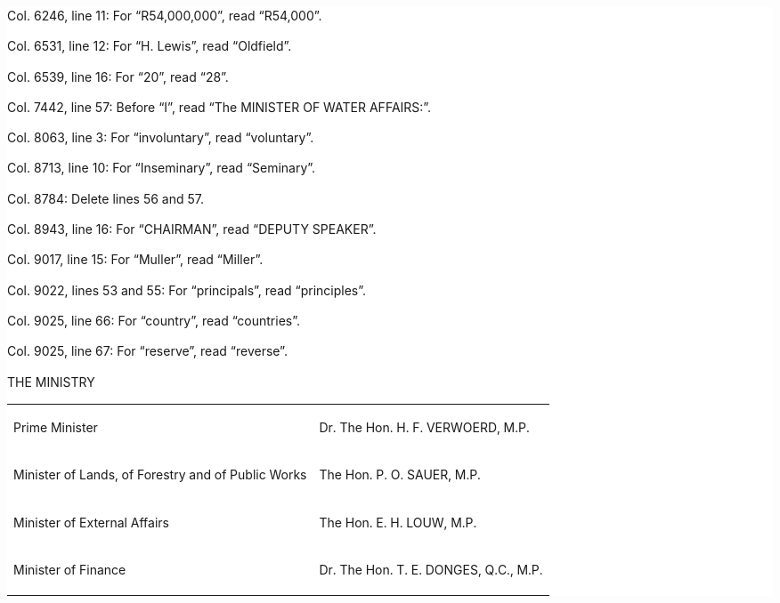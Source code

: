 <p>Col. 6246, line 11: For &#x201C;R54,000,000&#x201D;, read &#x201C;R54,000&#x201D;.</p>

<p>Col. 6531, line 12: For &#x201C;H. Lewis&#x201D;, read &#x201C;Oldfield&#x201D;.</p>

<p>Col. 6539, line 16: For &#x201C;20&#x201D;, read &#x201C;28&#x201D;.</p>

<p>Col. 7442, line 57: Before &#x201C;I&#x201D;, read &#x201C;The MINISTER OF WATER AFFAIRS:&#x201D;.</p>

<p>Col. 8063, line 3: For &#x201C;involuntary&#x201D;, read &#x201C;voluntary&#x201D;.</p>

<p>Col. 8713, line 10: For &#x201C;Inseminary&#x201D;, read &#x201C;Seminary&#x201D;.</p>

<p>Col. 8784: Delete lines 56 and 57.</p>

<p>Col. 8943, line 16: For &#x201C;CHAIRMAN&#x201D;, read &#x201C;DEPUTY SPEAKER&#x201D;.</p>

<p>Col. 9017, line 15: For &#x201C;Muller&#x201D;, read &#x201C;Miller&#x201D;.</p>

<p>Col. 9022, lines 53 and 55: For &#x201C;principals&#x201D;, read &#x201C;principles&#x201D;.</p>

<p>Col. 9025, line 66: For &#x201C;country&#x201D;, read &#x201C;countries&#x201D;.</p>

<p>Col. 9025, line 67: For &#x201C;reserve&#x201D;, read &#x201C;reverse&#x201D;.</p>

</coverPage>

<preface>

<p class="heading"><span class="col_v" refersTo="page_0006"/>THE MINISTRY</p>

<table>

<tr>

<td><p>Prime Minister</p></td>

<td><p>Dr. The Hon. H. F. VERWOERD, M.P.</p></td>

</tr>

<tr>

<td><p>Minister of Lands, of Forestry and of Public Works</p></td>

<td><p><noteRef href="#note01_p6" marker="*"/>The Hon. P. O. SAUER, M.P.</p></td>

</tr>

<tr>

<td><p>Minister of External Affairs</p></td>

<td><p>The Hon. E. H. LOUW, M.P.</p></td>

</tr>

<tr>

<td><p>Minister of Finance</p></td>

<td><p>Dr. The Hon. T. E. DONGES, Q.C., M.P.</p></td>

</tr>
